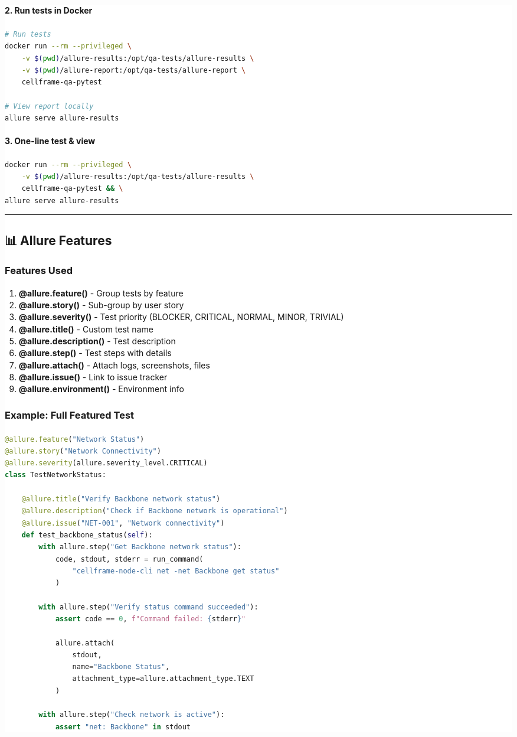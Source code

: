 #### 2. Run tests in Docker
```bash
# Run tests
docker run --rm --privileged \
    -v $(pwd)/allure-results:/opt/qa-tests/allure-results \
    -v $(pwd)/allure-report:/opt/qa-tests/allure-report \
    cellframe-qa-pytest

# View report locally
allure serve allure-results
```

#### 3. One-line test & view
```bash
docker run --rm --privileged \
    -v $(pwd)/allure-results:/opt/qa-tests/allure-results \
    cellframe-qa-pytest && \
allure serve allure-results
```

---

## 📊 Allure Features

### Features Used

1. **@allure.feature()** - Group tests by feature
2. **@allure.story()** - Sub-group by user story
3. **@allure.severity()** - Test priority (BLOCKER, CRITICAL, NORMAL, MINOR, TRIVIAL)
4. **@allure.title()** - Custom test name
5. **@allure.description()** - Test description
6. **@allure.step()** - Test steps with details
7. **@allure.attach()** - Attach logs, screenshots, files
8. **@allure.issue()** - Link to issue tracker
9. **@allure.environment()** - Environment info

### Example: Full Featured Test

```python
@allure.feature("Network Status")
@allure.story("Network Connectivity")
@allure.severity(allure.severity_level.CRITICAL)
class TestNetworkStatus:
    
    @allure.title("Verify Backbone network status")
    @allure.description("Check if Backbone network is operational")
    @allure.issue("NET-001", "Network connectivity")
    def test_backbone_status(self):
        with allure.step("Get Backbone network status"):
            code, stdout, stderr = run_command(
                "cellframe-node-cli net -net Backbone get status"
            )
            
        with allure.step("Verify status command succeeded"):
            assert code == 0, f"Command failed: {stderr}"
            
            allure.attach(
                stdout,
                name="Backbone Status",
                attachment_type=allure.attachment_type.TEXT
            )
        
        with allure.step("Check network is active"):
            assert "net: Backbone" in stdout
```